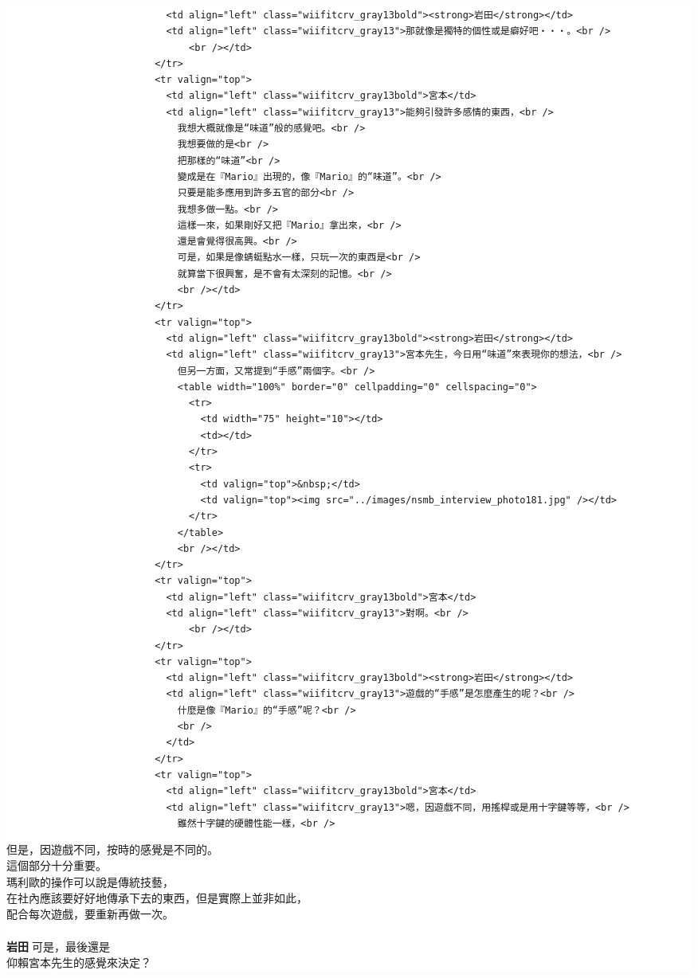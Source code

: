                                 <td align="left" class="wiifitcrv_gray13bold"><strong>岩田</strong></td>
                                <td align="left" class="wiifitcrv_gray13">那就像是獨特的個性或是癖好吧・・・。<br />
                                    <br /></td>
                              </tr>
                              <tr valign="top">
                                <td align="left" class="wiifitcrv_gray13bold">宮本</td>
                                <td align="left" class="wiifitcrv_gray13">能夠引發許多感情的東西，<br />
                                  我想大概就像是“味道”般的感覺吧。<br />
                                  我想要做的是<br />
                                  把那樣的“味道”<br />
                                  變成是在『Mario』出現的，像『Mario』的“味道”。<br />
                                  只要是能多應用到許多五官的部分<br />
                                  我想多做一點。<br />
                                  這樣一來，如果剛好又把『Mario』拿出來，<br />
                                  還是會覺得很高興。<br />
                                  可是，如果是像蜻蜓點水一樣，只玩一次的東西是<br />
                                  就算當下很興奮，是不會有太深刻的記憶。<br />
                                  <br /></td>
                              </tr>
                              <tr valign="top">
                                <td align="left" class="wiifitcrv_gray13bold"><strong>岩田</strong></td>
                                <td align="left" class="wiifitcrv_gray13">宮本先生，今日用“味道”來表現你的想法，<br />
                                  但另一方面，又常提到“手感”兩個字。<br />
                                  <table width="100%" border="0" cellpadding="0" cellspacing="0">
                                    <tr>
                                      <td width="75" height="10"></td>
                                      <td></td>
                                    </tr>
                                    <tr>
                                      <td valign="top">&nbsp;</td>
                                      <td valign="top"><img src="../images/nsmb_interview_photo181.jpg" /></td>
                                    </tr>
                                  </table>
                                  <br /></td>
                              </tr>
                              <tr valign="top">
                                <td align="left" class="wiifitcrv_gray13bold">宮本</td>
                                <td align="left" class="wiifitcrv_gray13">對啊。<br />
                                    <br /></td>
                              </tr>
                              <tr valign="top">
                                <td align="left" class="wiifitcrv_gray13bold"><strong>岩田</strong></td>
                                <td align="left" class="wiifitcrv_gray13">遊戲的“手感”是怎麼產生的呢？<br />
                                  什麼是像『Mario』的“手感”呢？<br />
                                  <br />
                                </td>
                              </tr>
                              <tr valign="top">
                                <td align="left" class="wiifitcrv_gray13bold">宮本</td>
                                <td align="left" class="wiifitcrv_gray13">嗯，因遊戲不同，用搖桿或是用十字鍵等等，<br />
                                  雖然十字鍵的硬體性能一樣，<br />
但是，因遊戲不同，按時的感覺是不同的。<br />
這個部分十分重要。<br />
瑪利歐的操作可以說是傳統技藝，<br />
在社內應該要好好地傳承下去的東西，但是實際上並非如此，<br />
配合每次遊戲，要重新再做一次。<br />
                                  <br />
                                </td>
                              </tr>
                              <tr valign="top">
                                <td align="left" class="wiifitcrv_gray13bold"><strong>岩田</strong></td>
                                <td align="left" class="wiifitcrv_gray13">可是，最後還是<br />
                                  仰賴宮本先生的感覺來決定？<br />